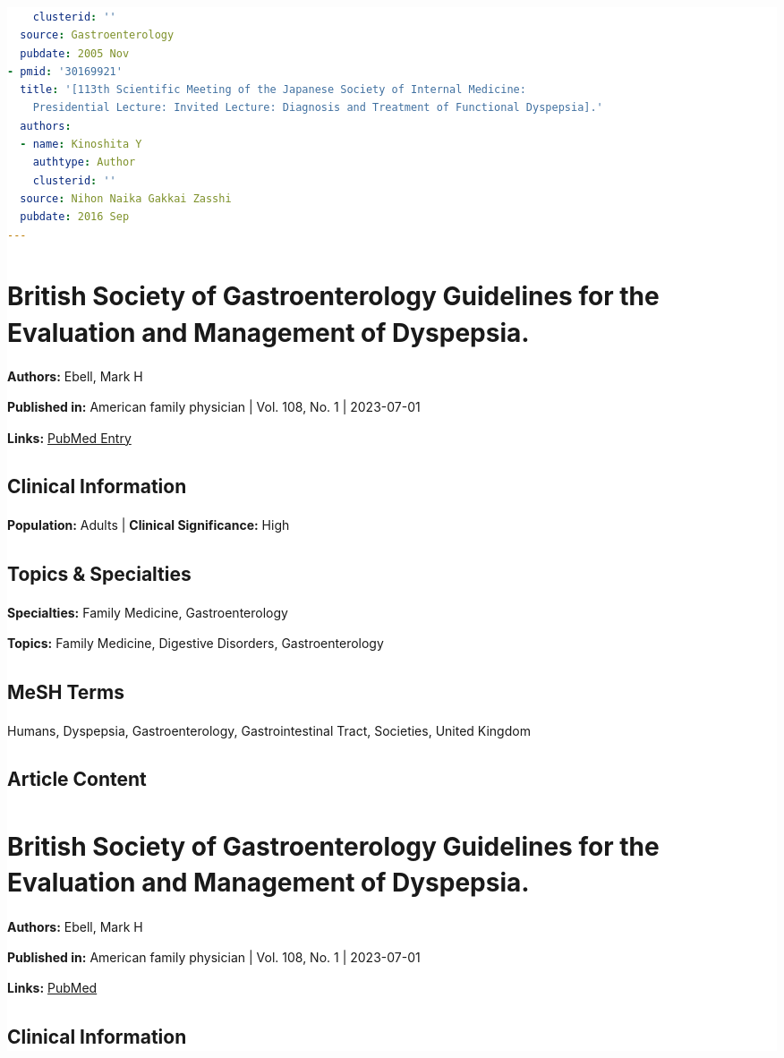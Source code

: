 ```yaml
    clusterid: ''
  source: Gastroenterology
  pubdate: 2005 Nov
- pmid: '30169921'
  title: '[113th Scientific Meeting of the Japanese Society of Internal Medicine:
    Presidential Lecture: Invited Lecture: Diagnosis and Treatment of Functional Dyspepsia].'
  authors:
  - name: Kinoshita Y
    authtype: Author
    clusterid: ''
  source: Nihon Naika Gakkai Zasshi
  pubdate: 2016 Sep
---
```


# British Society of Gastroenterology Guidelines for the Evaluation and Management of Dyspepsia.

**Authors:** Ebell, Mark H

**Published in:** American family physician | Vol. 108, No. 1 | 2023-07-01

**Links:** [PubMed Entry](https://pubmed.ncbi.nlm.nih.gov/37440724/)

## Clinical Information

**Population:** Adults | **Clinical Significance:** High

## Topics & Specialties

**Specialties:** Family Medicine, Gastroenterology

**Topics:** Family Medicine, Digestive Disorders, Gastroenterology

## MeSH Terms

Humans, Dyspepsia, Gastroenterology, Gastrointestinal Tract, Societies, United Kingdom

## Article Content

# British Society of Gastroenterology Guidelines for the Evaluation and Management of Dyspepsia.

**Authors:** Ebell, Mark H

**Published in:** American family physician | Vol. 108, No. 1 | 2023-07-01

**Links:** [PubMed](https://pubmed.ncbi.nlm.nih.gov/37440724/)

## Clinical Information
